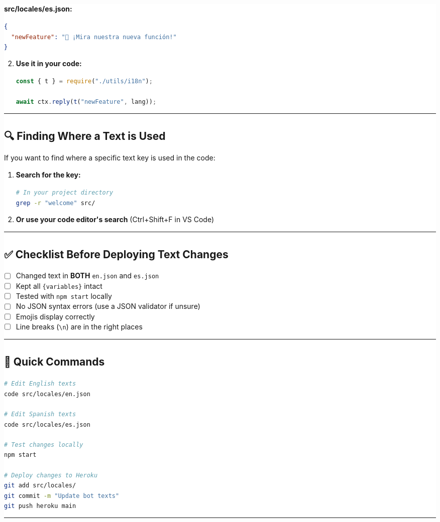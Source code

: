    **src/locales/es.json:**
   ```json
   {
     "newFeature": "🎯 ¡Mira nuestra nueva función!"
   }
   ```

2. **Use it in your code:**
   ```javascript
   const { t } = require("./utils/i18n");

   await ctx.reply(t("newFeature", lang));
   ```

---

## 🔍 Finding Where a Text is Used

If you want to find where a specific text key is used in the code:

1. **Search for the key:**
   ```bash
   # In your project directory
   grep -r "welcome" src/
   ```

2. **Or use your code editor's search** (Ctrl+Shift+F in VS Code)

---

## ✅ Checklist Before Deploying Text Changes

- [ ] Changed text in **BOTH** `en.json` and `es.json`
- [ ] Kept all `{variables}` intact
- [ ] Tested with `npm start` locally
- [ ] No JSON syntax errors (use a JSON validator if unsure)
- [ ] Emojis display correctly
- [ ] Line breaks (`\n`) are in the right places

---

## 🚀 Quick Commands

```bash
# Edit English texts
code src/locales/en.json

# Edit Spanish texts
code src/locales/es.json

# Test changes locally
npm start

# Deploy changes to Heroku
git add src/locales/
git commit -m "Update bot texts"
git push heroku main
```

---
